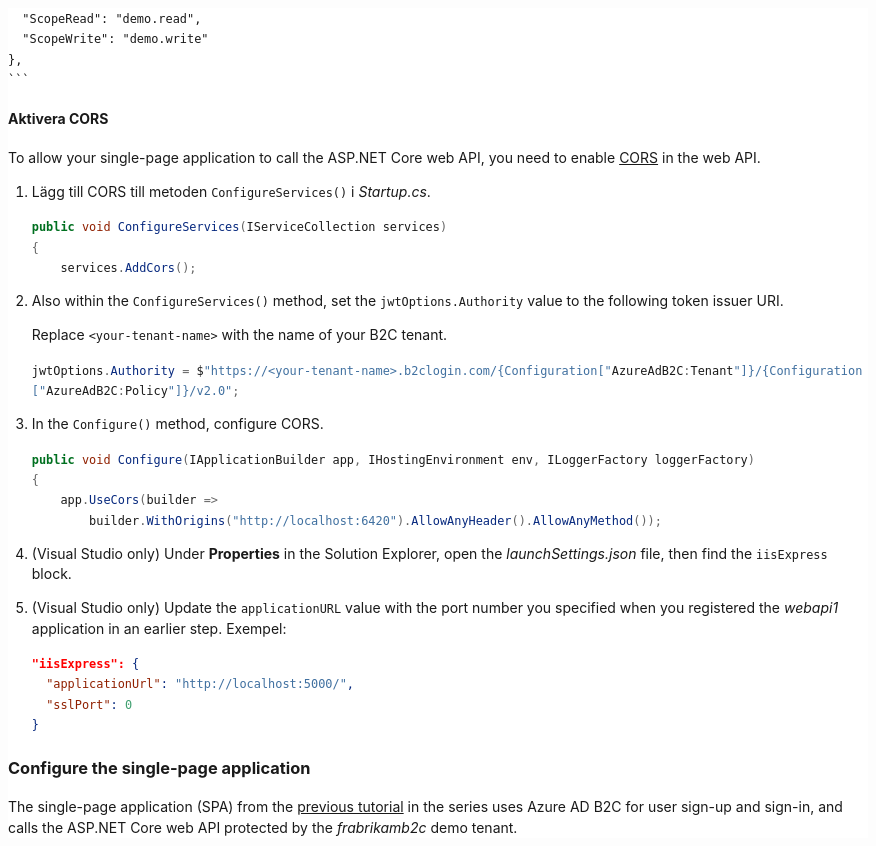       "ScopeRead": "demo.read",
      "ScopeWrite": "demo.write"
    },
    ```

#### <a name="enable-cors"></a>Aktivera CORS

To allow your single-page application to call the ASP.NET Core web API, you need to enable [CORS](https://docs.microsoft.com/aspnet/core/security/cors) in the web API.

1. Lägg till CORS till metoden `ConfigureServices()` i *Startup.cs*.

    ```csharp
    public void ConfigureServices(IServiceCollection services)
    {
        services.AddCors();
    ```

1. Also within the `ConfigureServices()` method, set the `jwtOptions.Authority` value to the following token issuer URI.

    Replace `<your-tenant-name>` with the name of your B2C tenant.

    ```csharp
    jwtOptions.Authority = $"https://<your-tenant-name>.b2clogin.com/{Configuration["AzureAdB2C:Tenant"]}/{Configuration["AzureAdB2C:Policy"]}/v2.0";
    ```

1. In the `Configure()` method, configure CORS.

    ```csharp
    public void Configure(IApplicationBuilder app, IHostingEnvironment env, ILoggerFactory loggerFactory)
    {
        app.UseCors(builder =>
            builder.WithOrigins("http://localhost:6420").AllowAnyHeader().AllowAnyMethod());
    ```

1. (Visual Studio only) Under **Properties** in the Solution Explorer, open the *launchSettings.json* file, then find the `iisExpress` block.
1. (Visual Studio only) Update the `applicationURL` value with the port number you specified when you registered the *webapi1* application in an earlier step. Exempel:

    ```json
    "iisExpress": {
      "applicationUrl": "http://localhost:5000/",
      "sslPort": 0
    }
    ```

### <a name="configure-the-single-page-application"></a>Configure the single-page application

The single-page application (SPA) from the [previous tutorial](active-directory-b2c-tutorials-spa.md) in the series uses Azure AD B2C for user sign-up and sign-in, and calls the ASP.NET Core web API protected by the *frabrikamb2c* demo tenant.


[github-js-spa]: https://github.com/Azure-Samples/active-directory-b2c-javascript-msal-singlepageapp